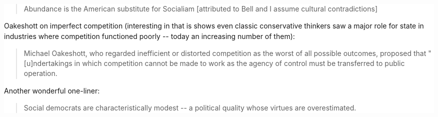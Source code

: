 > Abundance is the American substitute for Socialiam [attributed to Bell and I assume cultural contradictions]

Oakeshott on imperfect competition (interesting in that is shows even classic conservative thinkers saw a major role for state in industries where competition functioned poorly -- today an increasing number of them):

> Michael Oakeshott, who regarded inefficient or distorted competition as the worst of all possible outcomes, proposed that "[u]ndertakings in which competition cannot be made to work as the agency of control must be transferred to public operation.

Another wonderful one-liner:

> Social democrats are characteristically modest -- a political quality whose virtues are overestimated.





[^4]: T. H. Marshall, Citizenship and Social Class (London: Pluto Press, 1991), p. 48.
